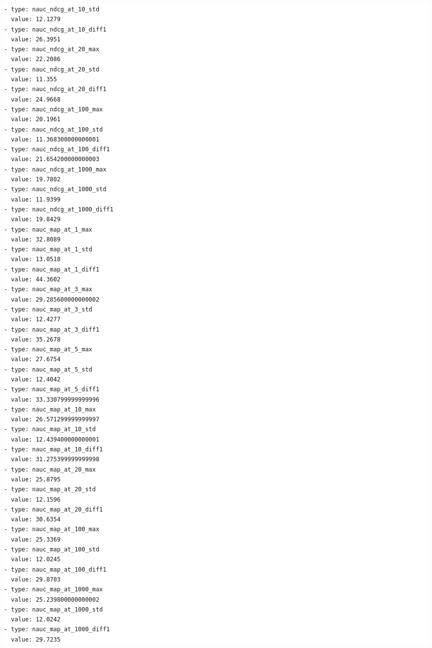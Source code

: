     - type: nauc_ndcg_at_10_std
      value: 12.1279
    - type: nauc_ndcg_at_10_diff1
      value: 26.3951
    - type: nauc_ndcg_at_20_max
      value: 22.2086
    - type: nauc_ndcg_at_20_std
      value: 11.355
    - type: nauc_ndcg_at_20_diff1
      value: 24.9668
    - type: nauc_ndcg_at_100_max
      value: 20.1961
    - type: nauc_ndcg_at_100_std
      value: 11.368300000000001
    - type: nauc_ndcg_at_100_diff1
      value: 21.654200000000003
    - type: nauc_ndcg_at_1000_max
      value: 19.7802
    - type: nauc_ndcg_at_1000_std
      value: 11.9399
    - type: nauc_ndcg_at_1000_diff1
      value: 19.8429
    - type: nauc_map_at_1_max
      value: 32.8089
    - type: nauc_map_at_1_std
      value: 13.0518
    - type: nauc_map_at_1_diff1
      value: 44.3602
    - type: nauc_map_at_3_max
      value: 29.285600000000002
    - type: nauc_map_at_3_std
      value: 12.4277
    - type: nauc_map_at_3_diff1
      value: 35.2678
    - type: nauc_map_at_5_max
      value: 27.6754
    - type: nauc_map_at_5_std
      value: 12.4042
    - type: nauc_map_at_5_diff1
      value: 33.330799999999996
    - type: nauc_map_at_10_max
      value: 26.571299999999997
    - type: nauc_map_at_10_std
      value: 12.439400000000001
    - type: nauc_map_at_10_diff1
      value: 31.275399999999998
    - type: nauc_map_at_20_max
      value: 25.8795
    - type: nauc_map_at_20_std
      value: 12.1596
    - type: nauc_map_at_20_diff1
      value: 30.6354
    - type: nauc_map_at_100_max
      value: 25.3369
    - type: nauc_map_at_100_std
      value: 12.0245
    - type: nauc_map_at_100_diff1
      value: 29.8703
    - type: nauc_map_at_1000_max
      value: 25.239800000000002
    - type: nauc_map_at_1000_std
      value: 12.0242
    - type: nauc_map_at_1000_diff1
      value: 29.7235